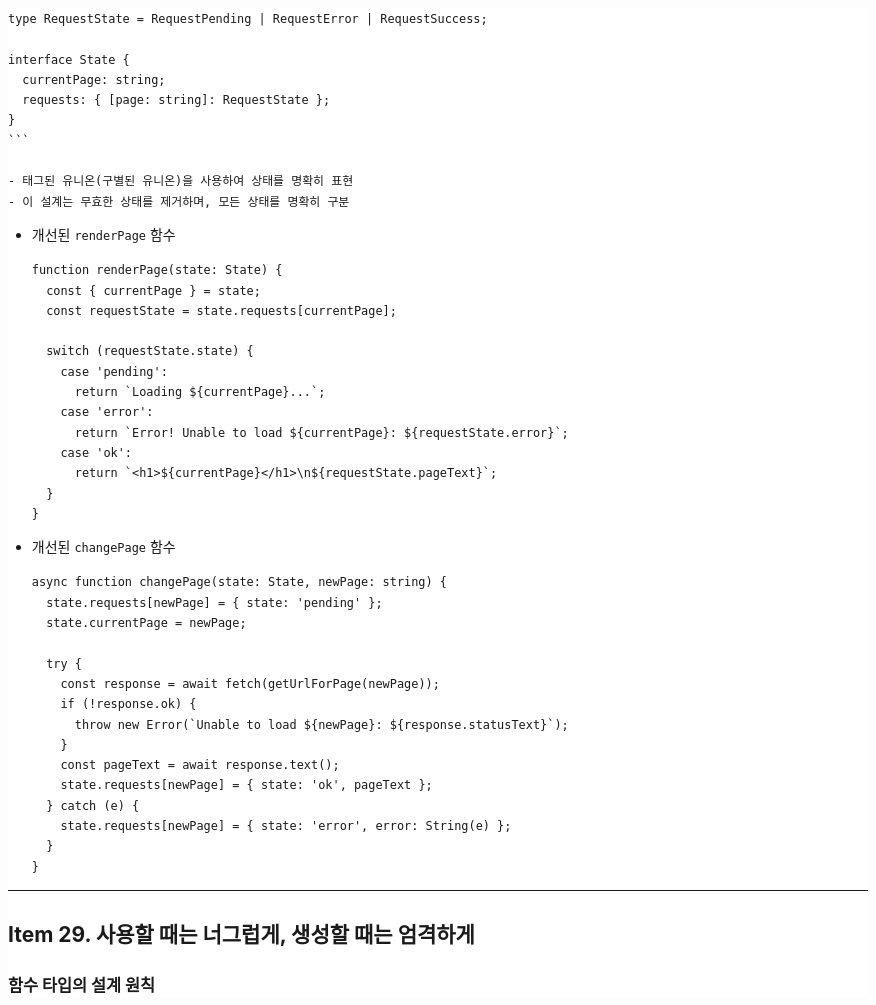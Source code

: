     type RequestState = RequestPending | RequestError | RequestSuccess;
    
    interface State {
      currentPage: string;
      requests: { [page: string]: RequestState };
    }
    ```
    
    - 태그된 유니온(구별된 유니온)을 사용하여 상태를 명확히 표현
    - 이 설계는 무효한 상태를 제거하며, 모든 상태를 명확히 구분
- 개선된 `renderPage` 함수
    
    ```tsx
    function renderPage(state: State) {
      const { currentPage } = state;
      const requestState = state.requests[currentPage];
    
      switch (requestState.state) {
        case 'pending':
          return `Loading ${currentPage}...`;
        case 'error':
          return `Error! Unable to load ${currentPage}: ${requestState.error}`;
        case 'ok':
          return `<h1>${currentPage}</h1>\n${requestState.pageText}`;
      }
    }
    ```
    
- 개선된 `changePage` 함수
    
    ```tsx
    async function changePage(state: State, newPage: string) {
      state.requests[newPage] = { state: 'pending' };
      state.currentPage = newPage;
    
      try {
        const response = await fetch(getUrlForPage(newPage));
        if (!response.ok) {
          throw new Error(`Unable to load ${newPage}: ${response.statusText}`);
        }
        const pageText = await response.text();
        state.requests[newPage] = { state: 'ok', pageText };
      } catch (e) {
        state.requests[newPage] = { state: 'error', error: String(e) };
      }
    }
    ```
    

---

## Item 29.  사용할 때는 너그럽게, 생성할 때는 엄격하게

### 함수 타입의 설계 원칙
